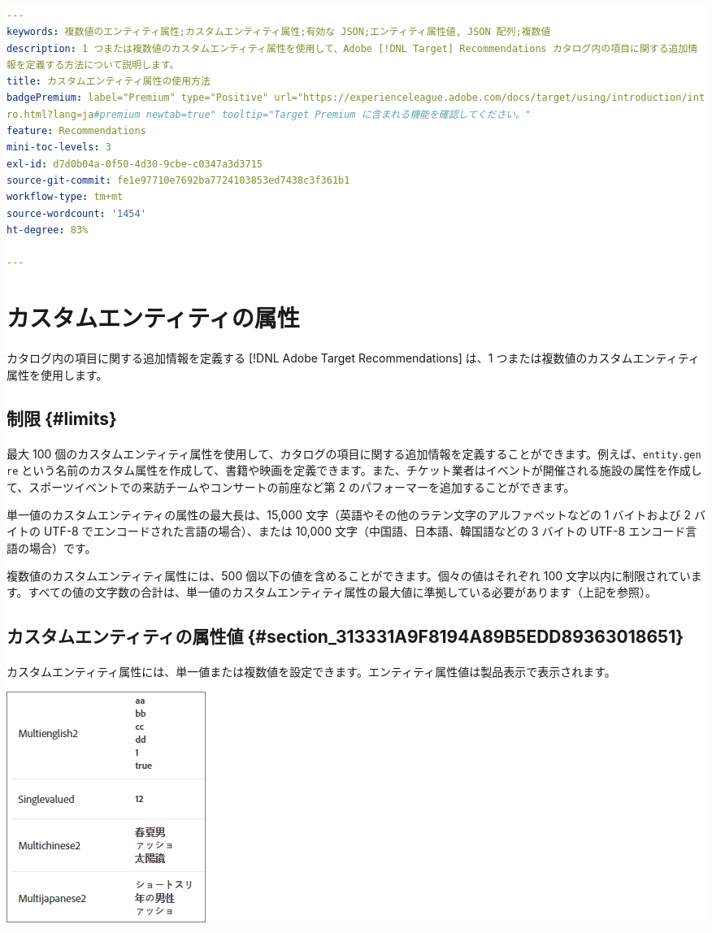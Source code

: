 ```yaml
---
keywords: 複数値のエンティティ属性;カスタムエンティティ属性;有効な JSON;エンティティ属性値, JSON 配列;複数値
description: 1 つまたは複数値のカスタムエンティティ属性を使用して、Adobe [!DNL Target] Recommendations カタログ内の項目に関する追加情報を定義する方法について説明します。
title: カスタムエンティティ属性の使用方法
badgePremium: label="Premium" type="Positive" url="https://experienceleague.adobe.com/docs/target/using/introduction/intro.html?lang=ja#premium newtab=true" tooltip="Target Premium に含まれる機能を確認してください。"
feature: Recommendations
mini-toc-levels: 3
exl-id: d7d0b04a-0f50-4d30-9cbe-c0347a3d3715
source-git-commit: fe1e97710e7692ba7724103853ed7438c3f361b1
workflow-type: tm+mt
source-wordcount: '1454'
ht-degree: 83%

---
```


# カスタムエンティティの属性

カタログ内の項目に関する追加情報を定義する [!DNL Adobe Target Recommendations] は、1 つまたは複数値のカスタムエンティティ属性を使用します。

## 制限 {#limits}

最大 100 個のカスタムエンティティ属性を使用して、カタログの項目に関する追加情報を定義することができます。例えば、`entity.genre` という名前のカスタム属性を作成して、書籍や映画を定義できます。また、チケット業者はイベントが開催される施設の属性を作成して、スポーツイベントでの来訪チームやコンサートの前座など第 2 のパフォーマーを追加することができます。

単一値のカスタムエンティティの属性の最大長は、15,000 文字（英語やその他のラテン文字のアルファベットなどの 1 バイトおよび 2 バイトの UTF-8 でエンコードされた言語の場合）、または 10,000 文字（中国語、日本語、韓国語などの 3 バイトの UTF-8 エンコード言語の場合）です。

複数値のカスタムエンティティ属性には、500 個以下の値を含めることができます。個々の値はそれぞれ 100 文字以内に制限されています。すべての値の文字数の合計は、単一値のカスタムエンティティ属性の最大値に準拠している必要があります（上記を参照）。

## カスタムエンティティの属性値 {#section_313331A9F8194A89B5EDD89363018651}

カスタムエンティティ属性には、単一値または複数値を設定できます。エンティティ属性値は製品表示で表示されます。

![multi-value_product image](assets/multi-value_product.png)
